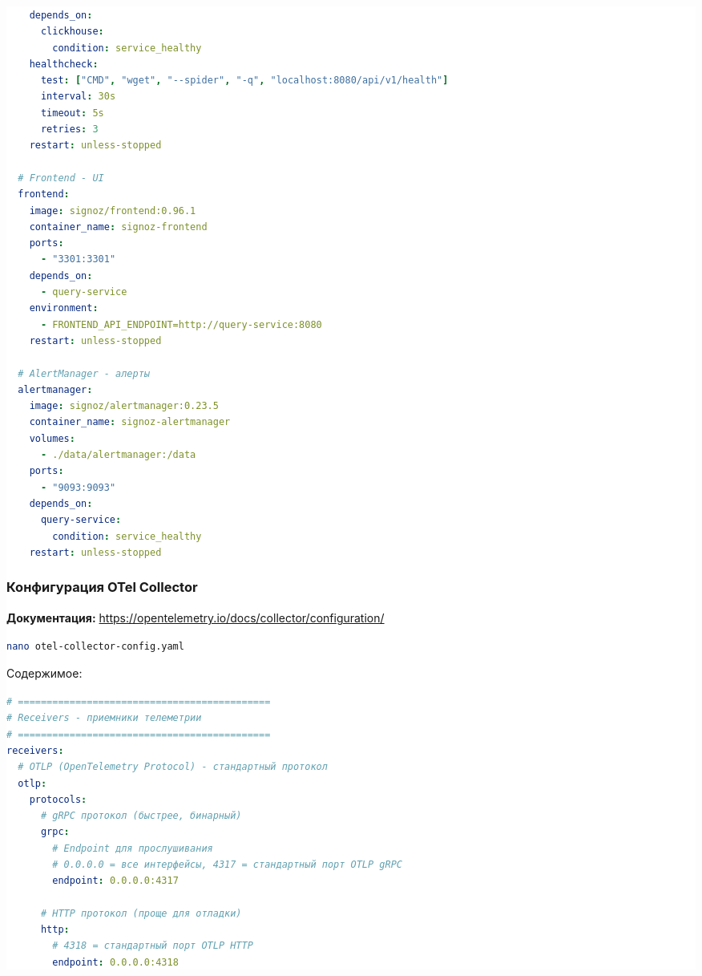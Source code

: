 ```yaml
    depends_on:
      clickhouse:
        condition: service_healthy
    healthcheck:
      test: ["CMD", "wget", "--spider", "-q", "localhost:8080/api/v1/health"]
      interval: 30s
      timeout: 5s
      retries: 3
    restart: unless-stopped

  # Frontend - UI
  frontend:
    image: signoz/frontend:0.96.1
    container_name: signoz-frontend
    ports:
      - "3301:3301"
    depends_on:
      - query-service
    environment:
      - FRONTEND_API_ENDPOINT=http://query-service:8080
    restart: unless-stopped

  # AlertManager - алерты
  alertmanager:
    image: signoz/alertmanager:0.23.5
    container_name: signoz-alertmanager
    volumes:
      - ./data/alertmanager:/data
    ports:
      - "9093:9093"
    depends_on:
      query-service:
        condition: service_healthy
    restart: unless-stopped
```

### Конфигурация OTel Collector

**Документация:** https://opentelemetry.io/docs/collector/configuration/

```bash
nano otel-collector-config.yaml
```

Содержимое:

```yaml
# ============================================
# Receivers - приемники телеметрии
# ============================================
receivers:
  # OTLP (OpenTelemetry Protocol) - стандартный протокол
  otlp:
    protocols:
      # gRPC протокол (быстрее, бинарный)
      grpc:
        # Endpoint для прослушивания
        # 0.0.0.0 = все интерфейсы, 4317 = стандартный порт OTLP gRPC
        endpoint: 0.0.0.0:4317
      
      # HTTP протокол (проще для отладки)
      http:
        # 4318 = стандартный порт OTLP HTTP
        endpoint: 0.0.0.0:4318

```